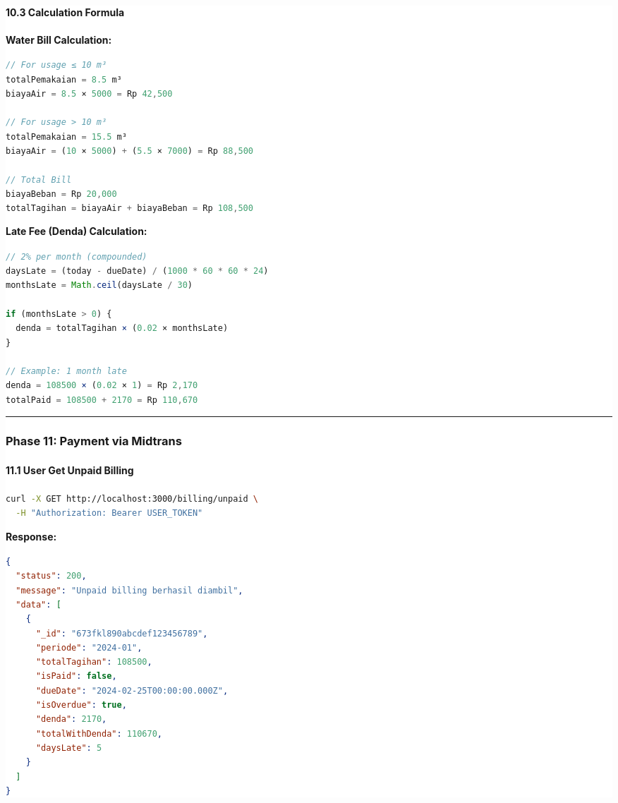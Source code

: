#### 10.3 Calculation Formula

**Water Bill Calculation:**

```javascript
// For usage ≤ 10 m³
totalPemakaian = 8.5 m³
biayaAir = 8.5 × 5000 = Rp 42,500

// For usage > 10 m³
totalPemakaian = 15.5 m³
biayaAir = (10 × 5000) + (5.5 × 7000) = Rp 88,500

// Total Bill
biayaBeban = Rp 20,000
totalTagihan = biayaAir + biayaBeban = Rp 108,500
```

**Late Fee (Denda) Calculation:**

```javascript
// 2% per month (compounded)
daysLate = (today - dueDate) / (1000 * 60 * 60 * 24)
monthsLate = Math.ceil(daysLate / 30)

if (monthsLate > 0) {
  denda = totalTagihan × (0.02 × monthsLate)
}

// Example: 1 month late
denda = 108500 × (0.02 × 1) = Rp 2,170
totalPaid = 108500 + 2170 = Rp 110,670
```

---

### Phase 11: Payment via Midtrans

#### 11.1 User Get Unpaid Billing

```bash
curl -X GET http://localhost:3000/billing/unpaid \
  -H "Authorization: Bearer USER_TOKEN"
```

**Response:**

```json
{
  "status": 200,
  "message": "Unpaid billing berhasil diambil",
  "data": [
    {
      "_id": "673fkl890abcdef123456789",
      "periode": "2024-01",
      "totalTagihan": 108500,
      "isPaid": false,
      "dueDate": "2024-02-25T00:00:00.000Z",
      "isOverdue": true,
      "denda": 2170,
      "totalWithDenda": 110670,
      "daysLate": 5
    }
  ]
}
```
